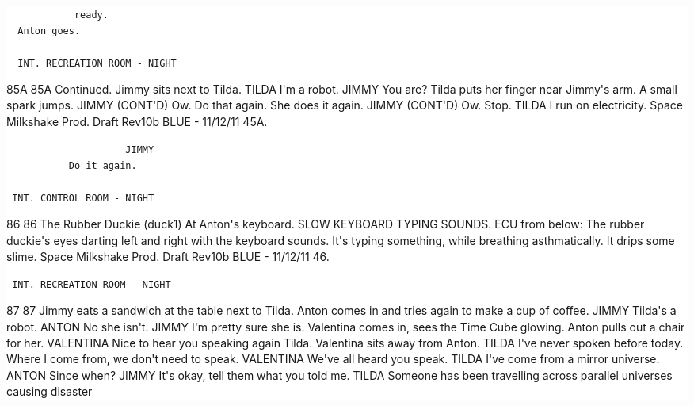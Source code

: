                 ready.
      Anton goes.

      INT. RECREATION ROOM - NIGHT
85A                                                                85A
      Continued. Jimmy sits next to Tilda.
                          TILDA
                I'm a robot.
                            JIMMY
                You are?
      Tilda puts her finger near Jimmy's arm. A small spark jumps.
                          JIMMY (CONT'D)
                Ow. Do that again.
      She does it again.
                            JIMMY (CONT'D)
                Ow. Stop.
                          TILDA
                I run on electricity.
       Space Milkshake Prod. Draft Rev10b BLUE -   11/12/11   45A.


                         JIMMY
               Do it again.

     INT. CONTROL ROOM - NIGHT
86                                                               86
     The Rubber Duckie (duck1) At Anton's keyboard.
     SLOW KEYBOARD TYPING SOUNDS.
     ECU from below: The rubber duckie's eyes darting left and
     right with the keyboard sounds. It's typing something, while
     breathing asthmatically. It drips some slime.
        Space Milkshake Prod. Draft Rev10b BLUE -    11/12/11   46.


     INT. RECREATION ROOM - NIGHT
87                                                                87
     Jimmy eats a sandwich at the table next to Tilda. Anton comes
     in and tries again to make a cup of coffee.
                         JIMMY
               Tilda's a robot.
                         ANTON
               No she isn't.
                         JIMMY
               I'm pretty sure she is.
     Valentina comes in, sees the Time Cube glowing. Anton pulls
     out a chair for her.
                         VALENTINA
               Nice to hear you speaking again
               Tilda.
     Valentina sits away from Anton.
                         TILDA
               I've never spoken before today.
               Where I come from, we don't need to
               speak.
                         VALENTINA
               We've all heard you speak.
                         TILDA
               I've come from a mirror universe.
                         ANTON
               Since when?
                         JIMMY
               It's okay, tell them what you told
               me.
                         TILDA
               Someone has been travelling across
               parallel universes causing disaster